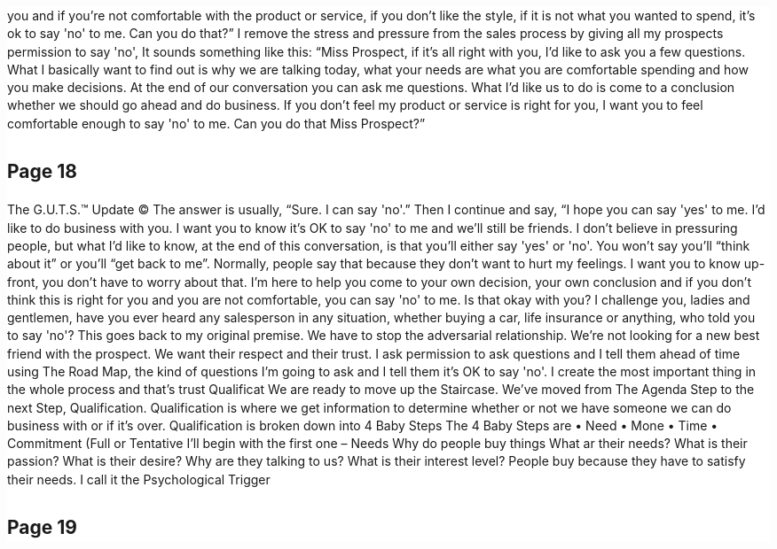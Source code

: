  you and if you’re not comfortable with the product or service, if you don’t 
 like the style, if it is not what you wanted to spend, it’s ok to say 'no' to me. 
 Can you do that?” 
 I remove the stress and pressure from the sales process by giving all my 
 prospects permission to say 'no', It sounds something like this: “Miss 
 Prospect, if it’s all right with you, I’d like to ask you a few questions. What I 
 basically want to find out is why we are talking today, what your needs are
 what you are comfortable spending and how you make decisions. At the 
 end of our conversation you can ask me questions. What I’d like us to do is 
 come to a conclusion whether we should go ahead and do business. If you 
 don’t feel my product or service is right for you, I want you to feel 
 comfortable enough to say 'no' to me. Can you do that Miss Prospect?”

## Page 18

The G.U.T.S.™ Update ©
 The answer is usually, “Sure. I can say 'no'.” Then I continue and say, “I 
 hope you can say 'yes' to me. I’d like to do business with you. I want you 
 to know it’s OK to say 'no' to me and we’ll still be friends. I don’t believe in 
 pressuring people, but what I’d like to know, at the end of this conversation, 
 is that you’ll either say 'yes' or 'no'. You won’t say you’ll “think about it” or 
 you’ll “get back to me”. Normally, people say that because they don’t want 
 to hurt my feelings. I want you to know up-front, you don’t have to worry 
 about that. I’m here to help you come to your own decision, your own 
 conclusion and if you don’t think this is right for you and you are not 
 comfortable, you can say 'no' to me. Is that okay with you?
 I challenge you, ladies and gentlemen, have you ever heard any 
 salesperson in any situation, whether buying a car, life insurance or 
 anything, who told you to say 'no'? This goes back to my original premise. 
 We have to stop the adversarial relationship. We’re not looking for a new 
 best friend with the prospect. We want their respect and their trust. I ask 
 permission to ask questions and I tell them ahead of time using The Road 
 Map, the kind of questions I’m going to ask and I tell them it’s OK to say 
 'no'. I create the most important thing in the whole process and that’s trust
 Qualificat
 We are ready to move up the Staircase. We’ve moved from The Agenda 
 Step to the next Step, Qualification. Qualification is where we get 
 information to determine whether or not we have someone we can do 
 business with or if it’s over. Qualification is broken down into 4 Baby Steps
 The 4 Baby Steps are
 • Need
 • Mone
 • Time
 • Commitment (Full or Tentative
 I’ll begin with the first one – Needs  Why do people buy things  What ar
 their needs? What is their passion? What is their desire? Why are they 
 talking to us? What is their interest level? People buy because they have 
 to satisfy their needs. I call it the Psychological Trigger

## Page 19

